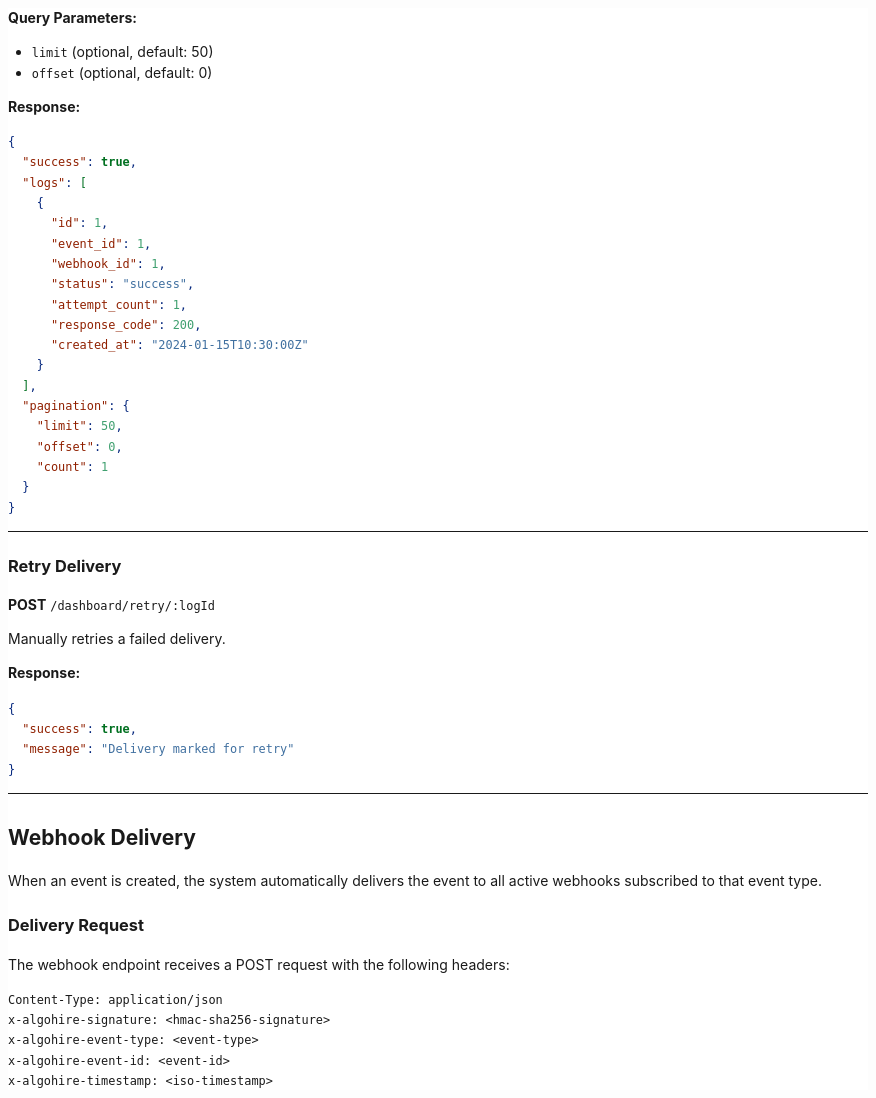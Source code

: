 **Query Parameters:**
- `limit` (optional, default: 50)
- `offset` (optional, default: 0)

**Response:**
```json
{
  "success": true,
  "logs": [
    {
      "id": 1,
      "event_id": 1,
      "webhook_id": 1,
      "status": "success",
      "attempt_count": 1,
      "response_code": 200,
      "created_at": "2024-01-15T10:30:00Z"
    }
  ],
  "pagination": {
    "limit": 50,
    "offset": 0,
    "count": 1
  }
}
```

---

### Retry Delivery
**POST** `/dashboard/retry/:logId`

Manually retries a failed delivery.

**Response:**
```json
{
  "success": true,
  "message": "Delivery marked for retry"
}
```

---

## Webhook Delivery

When an event is created, the system automatically delivers the event to all active webhooks subscribed to that event type.

### Delivery Request
The webhook endpoint receives a POST request with the following headers:

```
Content-Type: application/json
x-algohire-signature: <hmac-sha256-signature>
x-algohire-event-type: <event-type>
x-algohire-event-id: <event-id>
x-algohire-timestamp: <iso-timestamp>
```
